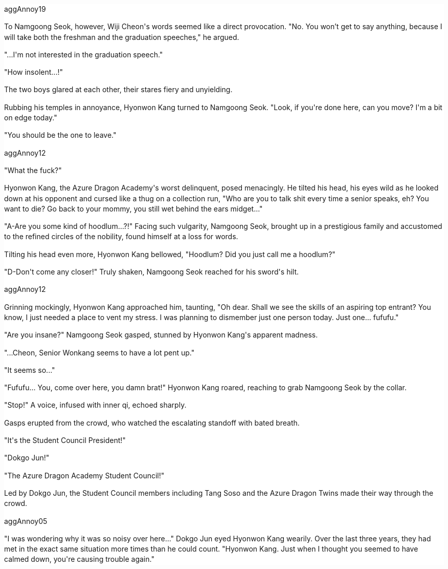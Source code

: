aggAnnoy19

To Namgoong Seok, however, Wiji Cheon's words seemed like a direct provocation. "No. You won’t get to say anything, because I will take both the freshman and the graduation speeches," he argued.

"...I'm not interested in the graduation speech."

"How insolent...!"

The two boys glared at each other, their stares fiery and unyielding.

Rubbing his temples in annoyance, Hyonwon Kang turned to Namgoong Seok. "Look, if you're done here, can you move? I'm a bit on edge today."

"You should be the one to leave."

aggAnnoy12

"What the fuck?"

Hyonwon Kang, the Azure Dragon Academy's worst delinquent, posed menacingly. He tilted his head, his eyes wild as he looked down at his opponent and cursed like a thug on a collection run, "Who are you to talk shit every time a senior speaks, eh? You want to die? Go back to your mommy, you still wet behind the ears midget..."

"A-Are you some kind of hoodlum…?!" Facing such vulgarity, Namgoong Seok, brought up in a prestigious family and accustomed to the refined circles of the nobility, found himself at a loss for words.

Tilting his head even more, Hyonwon Kang bellowed, "Hoodlum? Did you just call me a hoodlum?"

"D-Don't come any closer!" Truly shaken, Namgoong Seok reached for his sword's hilt.

aggAnnoy12

Grinning mockingly, Hyonwon Kang approached him, taunting, "Oh dear. Shall we see the skills of an aspiring top entrant? You know, I just needed a place to vent my stress. I was planning to dismember just one person today. Just one... fufufu."

"Are you insane?" Namgoong Seok gasped, stunned by Hyonwon Kang's apparent madness.

"...Cheon, Senior Wonkang seems to have a lot pent up."

"It seems so..."

"Fufufu… You, come over here, you damn brat!" Hyonwon Kang roared, reaching to grab Namgoong Seok by the collar.

"Stop!" A voice, infused with inner qi, echoed sharply.

Gasps erupted from the crowd, who watched the escalating standoff with bated breath.

"It's the Student Council President!"

"Dokgo Jun!"

"The Azure Dragon Academy Student Council!"

Led by Dokgo Jun, the Student Council members including Tang Soso and the Azure Dragon Twins made their way through the crowd.

aggAnnoy05

"I was wondering why it was so noisy over here..." Dokgo Jun eyed Hyonwon Kang wearily. Over the last three years, they had met in the exact same situation more times than he could count. "Hyonwon Kang. Just when I thought you seemed to have calmed down, you're causing trouble again."
